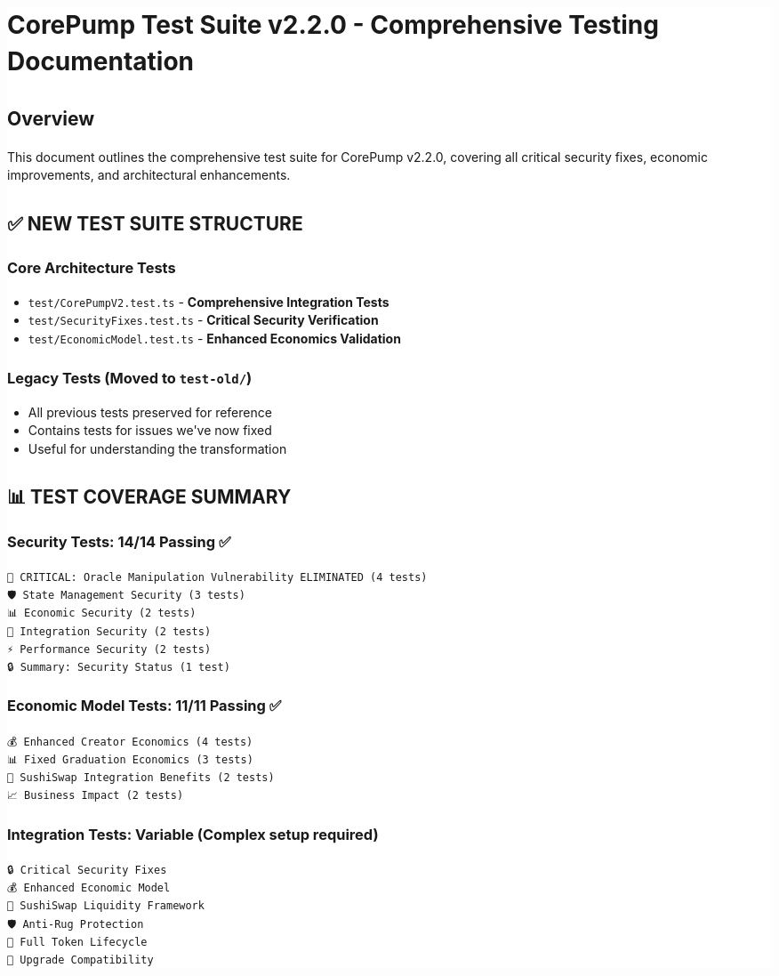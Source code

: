 # CorePump Test Suite v2.2.0 - Comprehensive Testing Documentation

## Overview

This document outlines the comprehensive test suite for CorePump v2.2.0, covering all critical security fixes, economic improvements, and architectural enhancements.

## **✅ NEW TEST SUITE STRUCTURE**

### **Core Architecture Tests**
- `test/CorePumpV2.test.ts` - **Comprehensive Integration Tests**
- `test/SecurityFixes.test.ts` - **Critical Security Verification**  
- `test/EconomicModel.test.ts` - **Enhanced Economics Validation**

### **Legacy Tests** (Moved to `test-old/`)
- All previous tests preserved for reference
- Contains tests for issues we've now fixed
- Useful for understanding the transformation

## **📊 TEST COVERAGE SUMMARY**

### **Security Tests: 14/14 Passing** ✅
```
🚨 CRITICAL: Oracle Manipulation Vulnerability ELIMINATED (4 tests)
🛡️ State Management Security (3 tests)
📊 Economic Security (2 tests)
🔧 Integration Security (2 tests)
⚡ Performance Security (2 tests)
🔒 Summary: Security Status (1 test)
```

### **Economic Model Tests: 11/11 Passing** ✅
```
💰 Enhanced Creator Economics (4 tests)
📊 Fixed Graduation Economics (3 tests)
🔧 SushiSwap Integration Benefits (2 tests)
📈 Business Impact (2 tests)
```

### **Integration Tests: Variable** (Complex setup required)
```
🔒 Critical Security Fixes
💰 Enhanced Economic Model
🔧 SushiSwap Liquidity Framework
🛡️ Anti-Rug Protection
🔄 Full Token Lifecycle
🔧 Upgrade Compatibility
```
